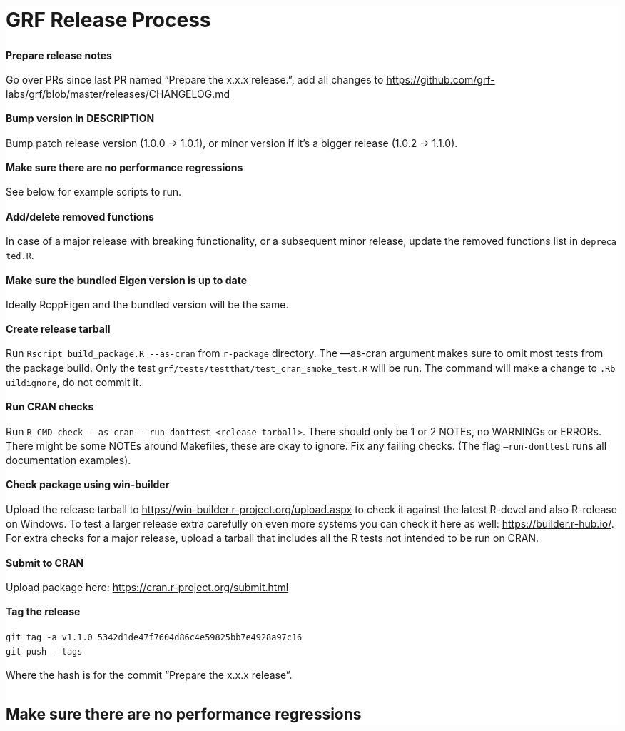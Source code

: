 # GRF Release Process

**Prepare release notes**

Go over PRs since last PR named “Prepare the x.x.x release.”, add all changes to https://github.com/grf-labs/grf/blob/master/releases/CHANGELOG.md

**Bump version in DESCRIPTION**

Bump patch release version (1.0.0 → 1.0.1), or minor version if it’s a bigger release (1.0.2 → 1.1.0).

**Make sure there are no performance regressions**

See below for example scripts to run.

**Add/delete removed functions**

In case of a major release with breaking functionality, or a subsequent minor release, update the removed functions list in `deprecated.R`.

**Make sure the bundled Eigen version is up to date**

Ideally RcppEigen and the bundled version will be the same.

**Create release tarball**

Run `Rscript build_package.R --as-cran` from `r-package` directory. The —as-cran argument makes sure to omit most tests from the package build. Only the test `grf/tests/testthat/test_cran_smoke_test.R` will be run. The command will make a change to `.Rbuildignore`, do not commit it.

**Run CRAN checks**

Run `R CMD check --as-cran --run-donttest <release tarball>`. There should only be 1 or 2 NOTEs, no WARNINGs or ERRORs. There might be some NOTEs around Makefiles, these are okay to ignore. Fix any failing checks. (The flag `—run-donttest` runs all documentation examples).

**Check package using win-builder**

Upload the release tarball to https://win-builder.r-project.org/upload.aspx to check it against the latest R-devel and also R-release on Windows. To test a larger release extra carefully on even more systems you can check it here as well: https://builder.r-hub.io/. For extra checks for a major release, upload a tarball that includes all the R tests not intended to be run on CRAN.

**Submit to CRAN**

Upload package here: https://cran.r-project.org/submit.html

**Tag the release**

```
git tag -a v1.1.0 5342d1de47f7604d86c4e59825bb7e4928a97c16
git push --tags
```

Where the hash is for the commit “Prepare the x.x.x release”.

## Make sure there are no performance regressions
